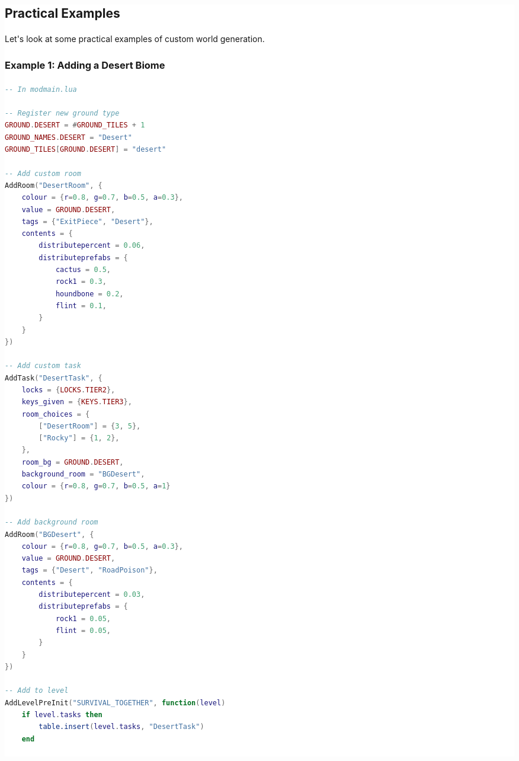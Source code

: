 ## Practical Examples

Let's look at some practical examples of custom world generation.

### Example 1: Adding a Desert Biome

```lua
-- In modmain.lua

-- Register new ground type
GROUND.DESERT = #GROUND_TILES + 1
GROUND_NAMES.DESERT = "Desert"
GROUND_TILES[GROUND.DESERT] = "desert"

-- Add custom room
AddRoom("DesertRoom", {
    colour = {r=0.8, g=0.7, b=0.5, a=0.3},
    value = GROUND.DESERT,
    tags = {"ExitPiece", "Desert"},
    contents = {
        distributepercent = 0.06,
        distributeprefabs = {
            cactus = 0.5,
            rock1 = 0.3,
            houndbone = 0.2,
            flint = 0.1,
        }
    }
})

-- Add custom task
AddTask("DesertTask", {
    locks = {LOCKS.TIER2},
    keys_given = {KEYS.TIER3},
    room_choices = {
        ["DesertRoom"] = {3, 5},
        ["Rocky"] = {1, 2},
    },
    room_bg = GROUND.DESERT,
    background_room = "BGDesert",
    colour = {r=0.8, g=0.7, b=0.5, a=1}
})

-- Add background room
AddRoom("BGDesert", {
    colour = {r=0.8, g=0.7, b=0.5, a=0.3},
    value = GROUND.DESERT,
    tags = {"Desert", "RoadPoison"},
    contents = {
        distributepercent = 0.03,
        distributeprefabs = {
            rock1 = 0.05,
            flint = 0.05,
        }
    }
})

-- Add to level
AddLevelPreInit("SURVIVAL_TOGETHER", function(level)
    if level.tasks then
        table.insert(level.tasks, "DesertTask")
    end
    
```